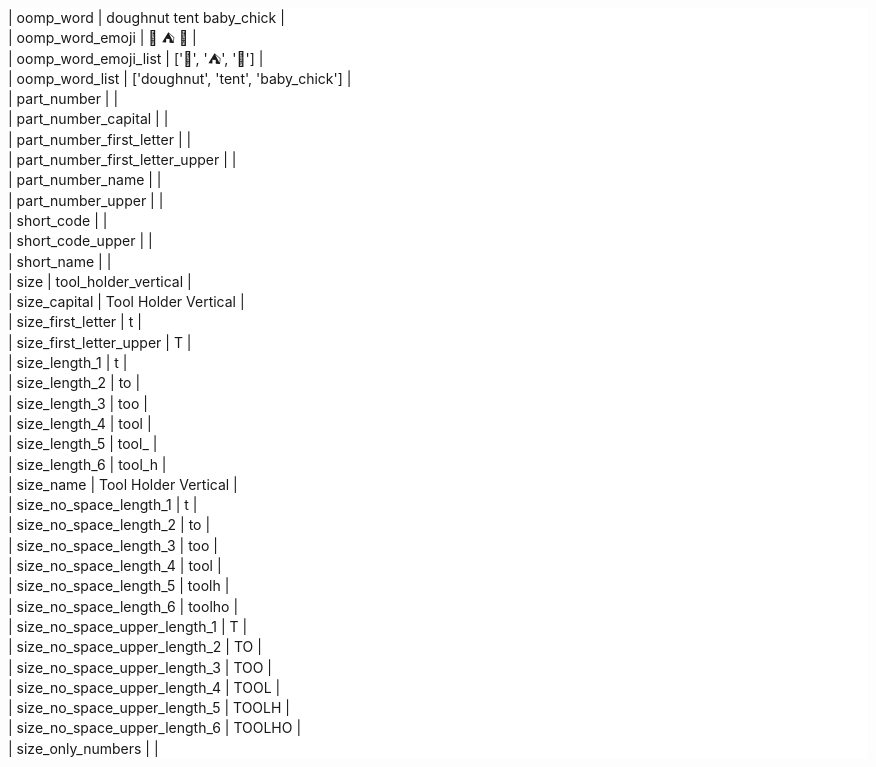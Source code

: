 | oomp_word | doughnut tent baby_chick |  
| oomp_word_emoji | :doughnut: :tent: :baby_chick: |  
| oomp_word_emoji_list | [':doughnut:', ':tent:', ':baby_chick:'] |  
| oomp_word_list | ['doughnut', 'tent', 'baby_chick'] |  
| part_number |  |  
| part_number_capital |  |  
| part_number_first_letter |  |  
| part_number_first_letter_upper |  |  
| part_number_name |  |  
| part_number_upper |  |  
| short_code |  |  
| short_code_upper |  |  
| short_name |  |  
| size | tool_holder_vertical |  
| size_capital | Tool Holder Vertical |  
| size_first_letter | t |  
| size_first_letter_upper | T |  
| size_length_1 | t |  
| size_length_2 | to |  
| size_length_3 | too |  
| size_length_4 | tool |  
| size_length_5 | tool_ |  
| size_length_6 | tool_h |  
| size_name | Tool Holder Vertical |  
| size_no_space_length_1 | t |  
| size_no_space_length_2 | to |  
| size_no_space_length_3 | too |  
| size_no_space_length_4 | tool |  
| size_no_space_length_5 | toolh |  
| size_no_space_length_6 | toolho |  
| size_no_space_upper_length_1 | T |  
| size_no_space_upper_length_2 | TO |  
| size_no_space_upper_length_3 | TOO |  
| size_no_space_upper_length_4 | TOOL |  
| size_no_space_upper_length_5 | TOOLH |  
| size_no_space_upper_length_6 | TOOLHO |  
| size_only_numbers |  |  